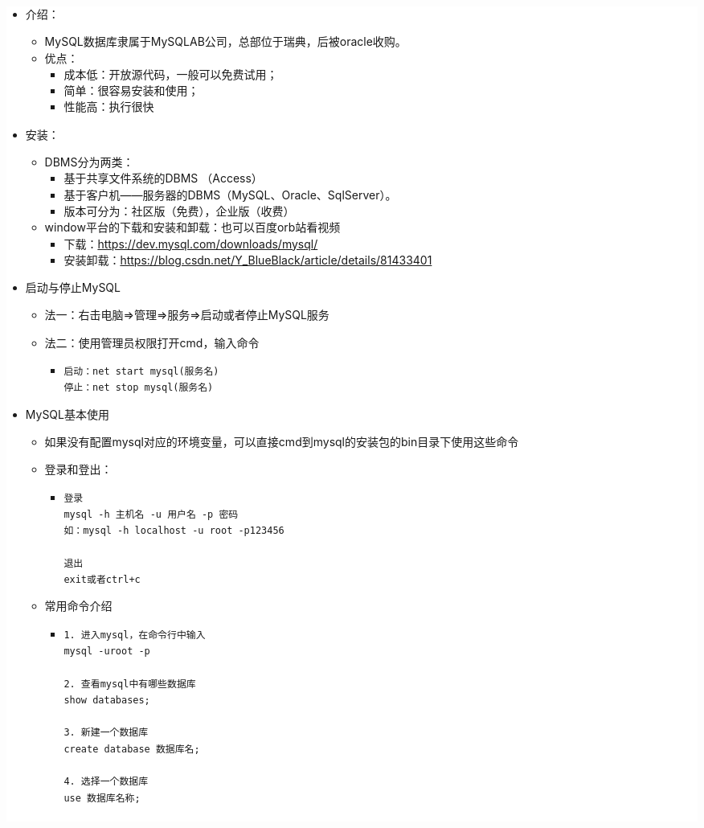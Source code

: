 - 介绍：
  
  - MySQL数据库隶属于MySQLAB公司，总部位于瑞典，后被oracle收购。
  - 优点：
    - 成本低：开放源代码，一般可以免费试用；
    - 简单：很容易安装和使用；
    - 性能高：执行很快

- 安装：
  
  - DBMS分为两类：
    - 基于共享文件系统的DBMS （Access）
    - 基于客户机——服务器的DBMS（MySQL、Oracle、SqlServer）。
    - 版本可分为：社区版（免费），企业版（收费）
  - window平台的下载和安装和卸载：也可以百度orb站看视频
    - 下载：https://dev.mysql.com/downloads/mysql/
    - 安装卸载：https://blog.csdn.net/Y_BlueBlack/article/details/81433401

- 启动与停止MySQL
  
  - 法一：右击电脑=>管理=>服务=>启动或者停止MySQL服务
  
  - 法二：使用管理员权限打开cmd，输入命令
    
    - ```mysql
      启动：net start mysql(服务名)
      停止：net stop mysql(服务名)
      ```

- MySQL基本使用
  
  - 如果没有配置mysql对应的环境变量，可以直接cmd到mysql的安装包的bin目录下使用这些命令
  
  - 登录和登出：
    
    - ```mysql
      登录
      mysql -h 主机名 -u 用户名 -p 密码
      如：mysql -h localhost -u root -p123456
      
      退出
      exit或者ctrl+c
      ```
  
  - 常用命令介绍
    
    - ```mysql
      1. 进入mysql，在命令行中输入
      mysql -uroot -p
      
      2. 查看mysql中有哪些数据库
      show databases;
      
      3. 新建一个数据库
      create database 数据库名;
      
      4. 选择一个数据库
      use 数据库名称;
      